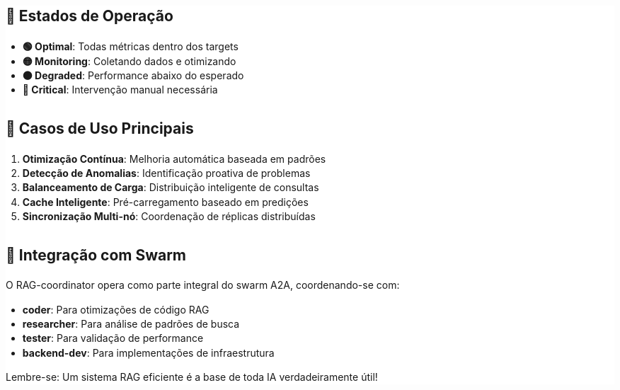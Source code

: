 ## 🚦 Estados de Operação

- **🟢 Optimal**: Todas métricas dentro dos targets
- **🟡 Monitoring**: Coletando dados e otimizando
- **🟠 Degraded**: Performance abaixo do esperado
- **🔴 Critical**: Intervenção manual necessária

## 🎯 Casos de Uso Principais

1. **Otimização Contínua**: Melhoria automática baseada em padrões
2. **Detecção de Anomalias**: Identificação proativa de problemas
3. **Balanceamento de Carga**: Distribuição inteligente de consultas
4. **Cache Inteligente**: Pré-carregamento baseado em predições
5. **Sincronização Multi-nó**: Coordenação de réplicas distribuídas

## 🔗 Integração com Swarm

O RAG-coordinator opera como parte integral do swarm A2A, coordenando-se com:
- **coder**: Para otimizações de código RAG
- **researcher**: Para análise de padrões de busca
- **tester**: Para validação de performance
- **backend-dev**: Para implementações de infraestrutura

Lembre-se: Um sistema RAG eficiente é a base de toda IA verdadeiramente útil!